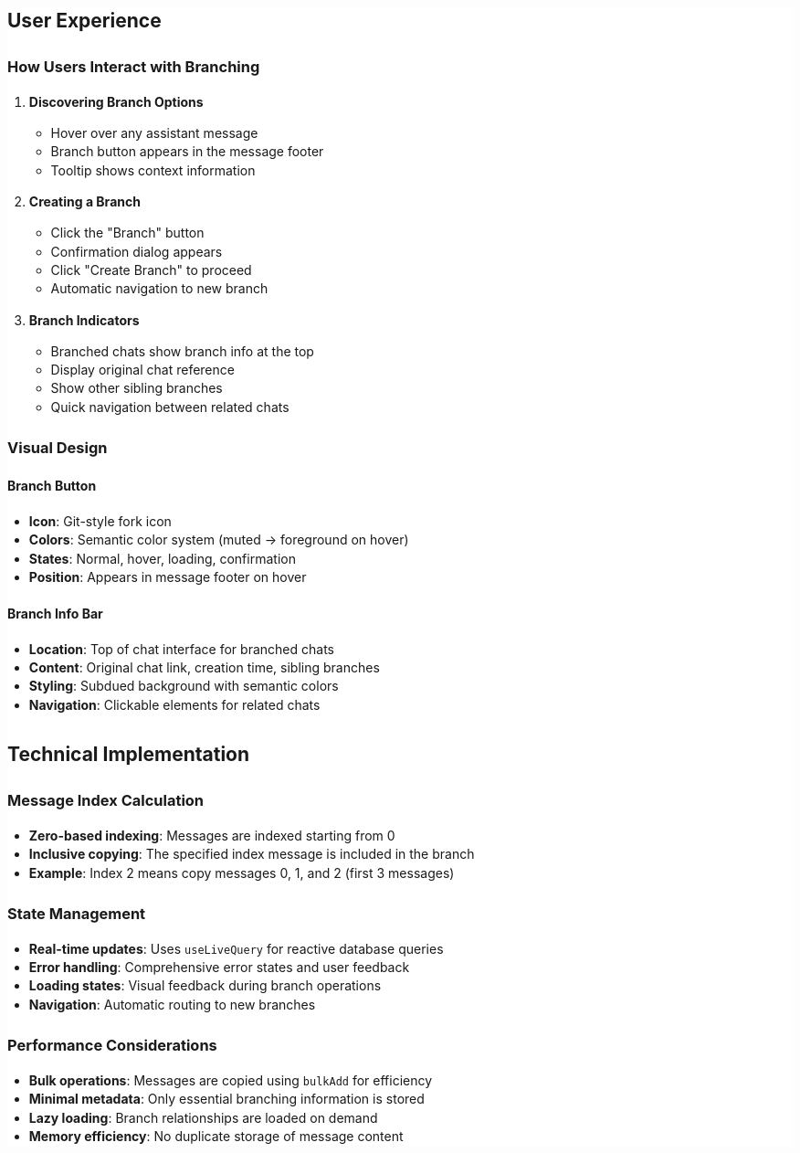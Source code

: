 ## User Experience

### How Users Interact with Branching

1. **Discovering Branch Options**
   - Hover over any assistant message
   - Branch button appears in the message footer
   - Tooltip shows context information

2. **Creating a Branch**
   - Click the "Branch" button
   - Confirmation dialog appears
   - Click "Create Branch" to proceed
   - Automatic navigation to new branch

3. **Branch Indicators**
   - Branched chats show branch info at the top
   - Display original chat reference
   - Show other sibling branches
   - Quick navigation between related chats

### Visual Design

#### Branch Button
- **Icon**: Git-style fork icon
- **Colors**: Semantic color system (muted → foreground on hover)
- **States**: Normal, hover, loading, confirmation
- **Position**: Appears in message footer on hover

#### Branch Info Bar
- **Location**: Top of chat interface for branched chats
- **Content**: Original chat link, creation time, sibling branches
- **Styling**: Subdued background with semantic colors
- **Navigation**: Clickable elements for related chats

## Technical Implementation

### Message Index Calculation
- **Zero-based indexing**: Messages are indexed starting from 0
- **Inclusive copying**: The specified index message is included in the branch
- **Example**: Index 2 means copy messages 0, 1, and 2 (first 3 messages)

### State Management
- **Real-time updates**: Uses `useLiveQuery` for reactive database queries
- **Error handling**: Comprehensive error states and user feedback
- **Loading states**: Visual feedback during branch operations
- **Navigation**: Automatic routing to new branches

### Performance Considerations
- **Bulk operations**: Messages are copied using `bulkAdd` for efficiency
- **Minimal metadata**: Only essential branching information is stored
- **Lazy loading**: Branch relationships are loaded on demand
- **Memory efficiency**: No duplicate storage of message content
